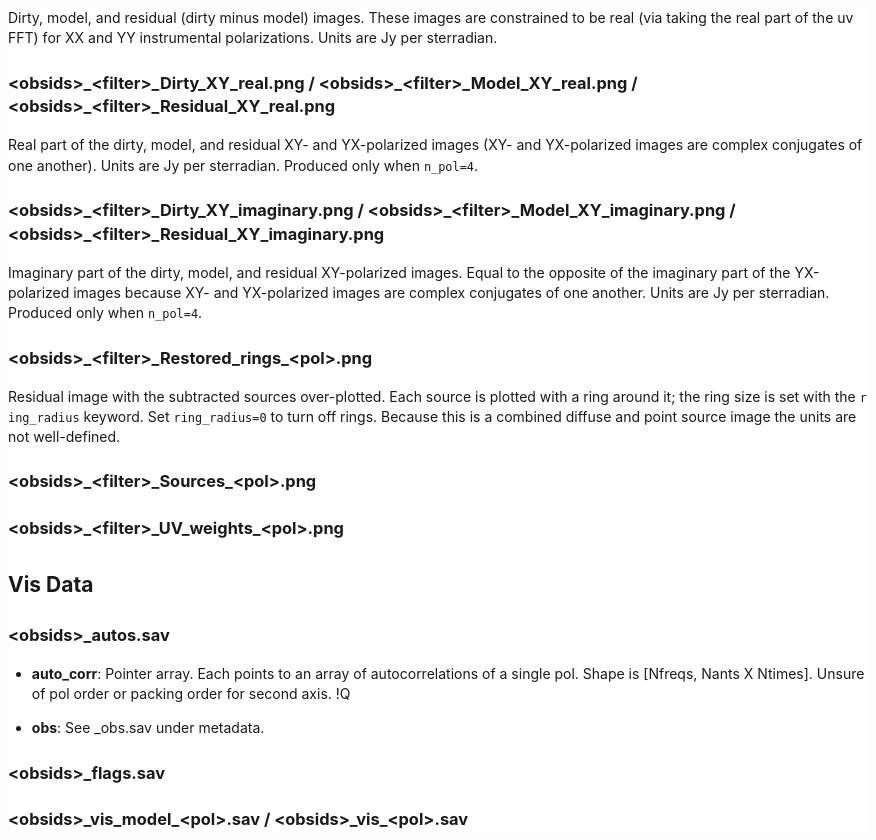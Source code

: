 Dirty, model, and residual (dirty minus model) images. These images are constrained to be real (via taking the real part of the uv FFT) for XX and YY instrumental polarizations. Units are Jy per sterradian.

### \<obsids\>\_\<filter\>\_Dirty_XY_real.png / \<obsids\>\_\<filter\>\_Model_XY_real.png / \<obsids\>\_\<filter\>\_Residual_XY_real.png <br />

Real part of the dirty, model, and residual XY- and YX-polarized images (XY- and YX-polarized images are complex conjugates of one another). Units are Jy per sterradian. Produced only when `n_pol=4`.

### \<obsids\>\_\<filter\>\_Dirty_XY_imaginary.png / \<obsids\>\_\<filter\>\_Model_XY_imaginary.png / \<obsids\>\_\<filter\>\_Residual_XY_imaginary.png <br />

Imaginary part of the dirty, model, and residual XY-polarized images. Equal to the opposite of the imaginary part of the YX-polarized images because XY- and YX-polarized images are complex conjugates of one another. Units are Jy per sterradian. Produced only when `n_pol=4`.

### \<obsids\>\_\<filter\>\_Restored_rings_\<pol\>.png <br />

Residual image with the subtracted sources over-plotted. Each source is plotted with a ring around it; the ring size is set with the `ring_radius` keyword. Set `ring_radius=0` to turn off rings. Because this is a combined diffuse and point source image the units are not well-defined.

### \<obsids\>\_\<filter\>\_Sources_\<pol\>.png <br />

### \<obsids\>\_\<filter\>\_UV_weights_\<pol\>.png <br />


##  Vis Data<br />

### \<obsids\>\_autos.sav <br />

  * **auto_corr**: Pointer array. Each points to an array of autocorrelations of a single pol. Shape is [Nfreqs, Nants X Ntimes]. Unsure of pol order or packing order for second axis. !Q

  * **obs**: See <obsids>_obs.sav under metadata.

### \<obsids\>\_flags.sav <br />

### \<obsids\>\_vis_model_\<pol\>.sav / \<obsids\>\_vis_\<pol\>.sav <br />
